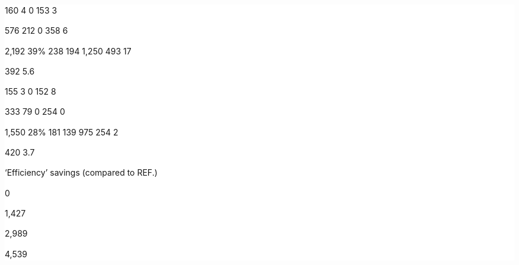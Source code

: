 160
4
0
153
3

576
212
0
358
6

2,192
39%
238
194
1,250
493
17

392
5.6

155
3
0
152
8

333
79
0
254
0

1,550
28%
181
139
975
254
2

420
3.7

‘Efficiency’ savings
(compared to REF.)

0

1,427

2,989

4,539
